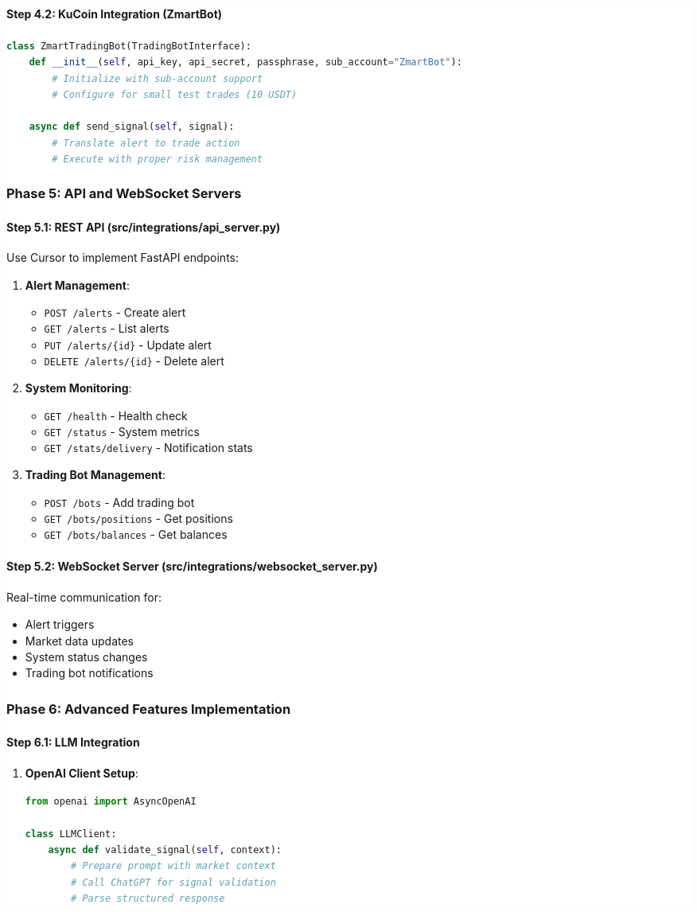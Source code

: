 #### Step 4.2: KuCoin Integration (ZmartBot)
```python
class ZmartTradingBot(TradingBotInterface):
    def __init__(self, api_key, api_secret, passphrase, sub_account="ZmartBot"):
        # Initialize with sub-account support
        # Configure for small test trades (10 USDT)
        
    async def send_signal(self, signal):
        # Translate alert to trade action
        # Execute with proper risk management
```

### Phase 5: API and WebSocket Servers

#### Step 5.1: REST API (src/integrations/api_server.py)
Use Cursor to implement FastAPI endpoints:

1. **Alert Management**:
   - `POST /alerts` - Create alert
   - `GET /alerts` - List alerts
   - `PUT /alerts/{id}` - Update alert
   - `DELETE /alerts/{id}` - Delete alert

2. **System Monitoring**:
   - `GET /health` - Health check
   - `GET /status` - System metrics
   - `GET /stats/delivery` - Notification stats

3. **Trading Bot Management**:
   - `POST /bots` - Add trading bot
   - `GET /bots/positions` - Get positions
   - `GET /bots/balances` - Get balances

#### Step 5.2: WebSocket Server (src/integrations/websocket_server.py)
Real-time communication for:
- Alert triggers
- Market data updates
- System status changes
- Trading bot notifications

### Phase 6: Advanced Features Implementation

#### Step 6.1: LLM Integration
1. **OpenAI Client Setup**:
   ```python
   from openai import AsyncOpenAI
   
   class LLMClient:
       async def validate_signal(self, context):
           # Prepare prompt with market context
           # Call ChatGPT for signal validation
           # Parse structured response
   ```
